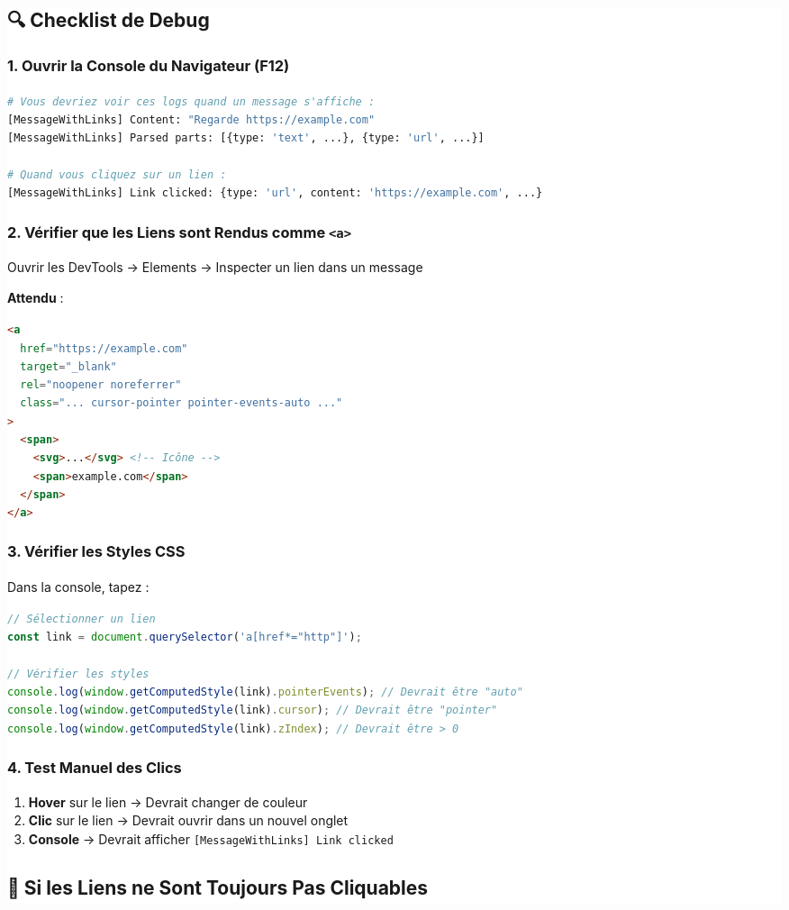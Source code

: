 ## 🔍 Checklist de Debug

### 1. Ouvrir la Console du Navigateur (F12)

```bash
# Vous devriez voir ces logs quand un message s'affiche :
[MessageWithLinks] Content: "Regarde https://example.com"
[MessageWithLinks] Parsed parts: [{type: 'text', ...}, {type: 'url', ...}]

# Quand vous cliquez sur un lien :
[MessageWithLinks] Link clicked: {type: 'url', content: 'https://example.com', ...}
```

### 2. Vérifier que les Liens sont Rendus comme `<a>`

Ouvrir les DevTools → Elements → Inspecter un lien dans un message

**Attendu** :
```html
<a 
  href="https://example.com" 
  target="_blank" 
  rel="noopener noreferrer"
  class="... cursor-pointer pointer-events-auto ..."
>
  <span>
    <svg>...</svg> <!-- Icône -->
    <span>example.com</span>
  </span>
</a>
```

### 3. Vérifier les Styles CSS

Dans la console, tapez :
```javascript
// Sélectionner un lien
const link = document.querySelector('a[href*="http"]');

// Vérifier les styles
console.log(window.getComputedStyle(link).pointerEvents); // Devrait être "auto"
console.log(window.getComputedStyle(link).cursor); // Devrait être "pointer"
console.log(window.getComputedStyle(link).zIndex); // Devrait être > 0
```

### 4. Test Manuel des Clics

1. **Hover** sur le lien → Devrait changer de couleur
2. **Clic** sur le lien → Devrait ouvrir dans un nouvel onglet
3. **Console** → Devrait afficher `[MessageWithLinks] Link clicked`

## 🔧 Si les Liens ne Sont Toujours Pas Cliquables
